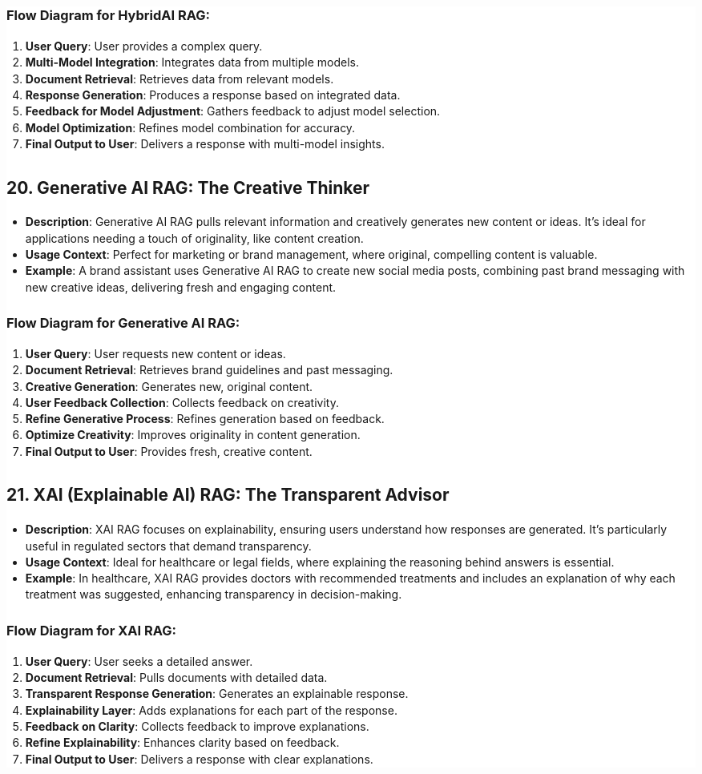 
### Flow Diagram for HybridAI RAG:

1. **User Query**: User provides a complex query.
2. **Multi\-Model Integration**: Integrates data from multiple models.
3. **Document Retrieval**: Retrieves data from relevant models.
4. **Response Generation**: Produces a response based on integrated data.
5. **Feedback for Model Adjustment**: Gathers feedback to adjust model selection.
6. **Model Optimization**: Refines model combination for accuracy.
7. **Final Output to User**: Delivers a response with multi\-model insights.


## 20\. Generative AI RAG: The Creative Thinker

* **Description**: Generative AI RAG pulls relevant information and creatively generates new content or ideas. It’s ideal for applications needing a touch of originality, like content creation.
* **Usage Context**: Perfect for marketing or brand management, where original, compelling content is valuable.
* **Example**: A brand assistant uses Generative AI RAG to create new social media posts, combining past brand messaging with new creative ideas, delivering fresh and engaging content.


### Flow Diagram for Generative AI RAG:

1. **User Query**: User requests new content or ideas.
2. **Document Retrieval**: Retrieves brand guidelines and past messaging.
3. **Creative Generation**: Generates new, original content.
4. **User Feedback Collection**: Collects feedback on creativity.
5. **Refine Generative Process**: Refines generation based on feedback.
6. **Optimize Creativity**: Improves originality in content generation.
7. **Final Output to User**: Provides fresh, creative content.


## 21\. XAI (Explainable AI) RAG: The Transparent Advisor

* **Description**: XAI RAG focuses on explainability, ensuring users understand how responses are generated. It’s particularly useful in regulated sectors that demand transparency.
* **Usage Context**: Ideal for healthcare or legal fields, where explaining the reasoning behind answers is essential.
* **Example**: In healthcare, XAI RAG provides doctors with recommended treatments and includes an explanation of why each treatment was suggested, enhancing transparency in decision\-making.


### Flow Diagram for XAI RAG:

1. **User Query**: User seeks a detailed answer.
2. **Document Retrieval**: Pulls documents with detailed data.
3. **Transparent Response Generation**: Generates an explainable response.
4. **Explainability Layer**: Adds explanations for each part of the response.
5. **Feedback on Clarity**: Collects feedback to improve explanations.
6. **Refine Explainability**: Enhances clarity based on feedback.
7. **Final Output to User**: Delivers a response with clear explanations.

